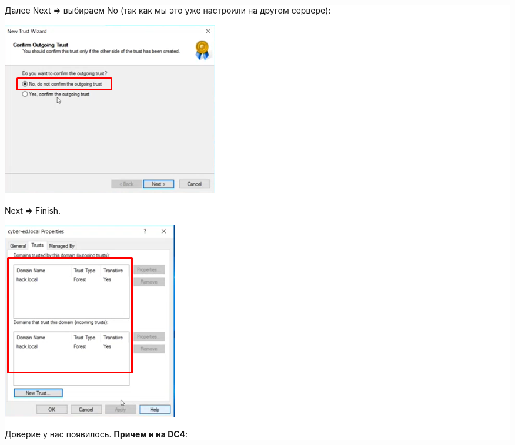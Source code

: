 Далее Next ⇒ выбираем No (так как мы это уже настроили на другом сервере):

![Untitled](images/Untitled%20101.png)

Next ⇒ Finish.

![Untitled](images/Untitled%20102.png)

Доверие у нас появилось. **Причем и на DC4**:
